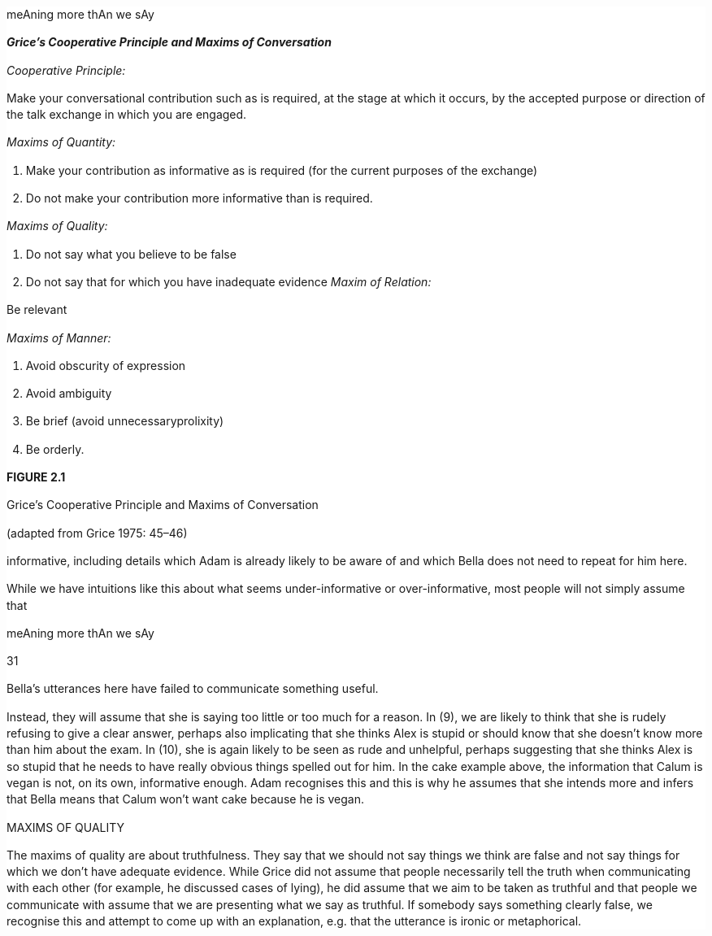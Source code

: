 meAning more thAn we sAy

_**Grice’s Cooperative Principle and Maxims of Conversation**_

_Cooperative Principle:_

Make your conversational contribution such as is required, at the stage at which it occurs, by the accepted purpose or direction of the talk exchange in which you are engaged.

_Maxims of Quantity:_

1. Make your contribution as informative as is required (for the current purposes of the exchange)

2. Do not make your contribution more informative than is required.

_Maxims of Quality:_

1. Do not say what you believe to be false

2. Do not say that for which you have inadequate evidence _Maxim of Relation:_

Be relevant

_Maxims of Manner:_

1. Avoid obscurity of expression

2. Avoid ambiguity

3. Be brief (avoid unnecessaryprolixity)

4. Be orderly.

**FIGURE 2.1**

Grice’s Cooperative Principle and Maxims of Conversation

(adapted from Grice 1975: 45–46)

informative, including details which Adam is already likely to be aware of and which Bella does not need to repeat for him here.

While we have intuitions like this about what seems under-informative or over-informative, most people will not simply assume that

meAning more thAn we sAy

31

Bella’s utterances here have failed to communicate something useful.

Instead, they will assume that she is saying too little or too much for a reason. In (9), we are likely to think that she is rudely refusing to give a clear answer, perhaps also implicating that she thinks Alex is stupid or should know that she doesn’t know more than him about the exam. In (10), she is again likely to be seen as rude and unhelpful, perhaps suggesting that she thinks Alex is so stupid that he needs to have really obvious things spelled out for him. In the cake example above, the information that Calum is vegan is not, on its own, informative enough. Adam recognises this and this is why he assumes that she intends more and infers that Bella means that Calum won’t want cake because he is vegan.

MAXIMS OF QUALITY

The maxims of quality are about truthfulness. They say that we should not say things we think are false and not say things for which we don’t have adequate evidence. While Grice did not assume that people necessarily tell the truth when communicating with each other (for example, he discussed cases of lying), he did assume that we aim to be taken as truthful and that people we communicate with assume that we are presenting what we say as truthful. If somebody says something clearly false, we recognise this and attempt to come up with an explanation, e.g. that the utterance is ironic or metaphorical.
